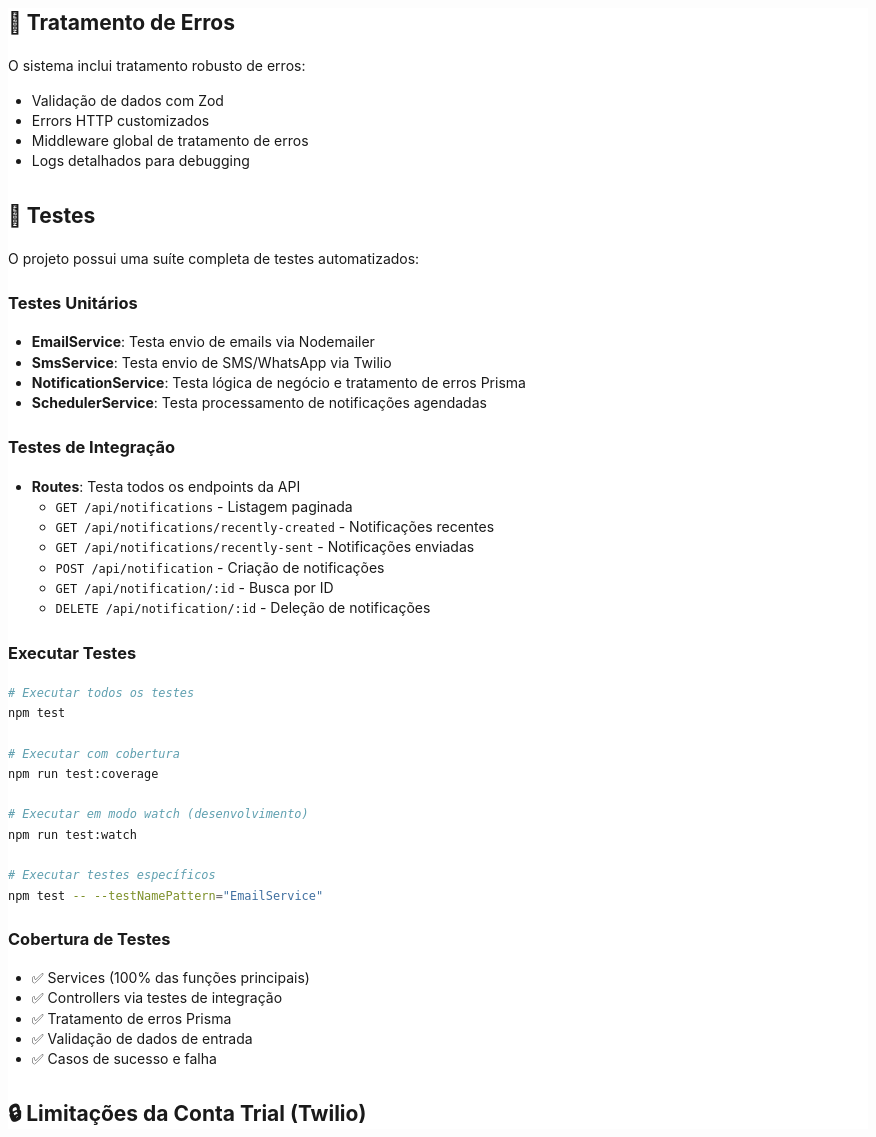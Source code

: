 ## 🚨 Tratamento de Erros

O sistema inclui tratamento robusto de erros:
- Validação de dados com Zod
- Errors HTTP customizados
- Middleware global de tratamento de erros
- Logs detalhados para debugging

## 🧪 Testes

O projeto possui uma suíte completa de testes automatizados:

### **Testes Unitários**
- **EmailService**: Testa envio de emails via Nodemailer
- **SmsService**: Testa envio de SMS/WhatsApp via Twilio
- **NotificationService**: Testa lógica de negócio e tratamento de erros Prisma
- **SchedulerService**: Testa processamento de notificações agendadas

### **Testes de Integração**
- **Routes**: Testa todos os endpoints da API
  - `GET /api/notifications` - Listagem paginada
  - `GET /api/notifications/recently-created` - Notificações recentes
  - `GET /api/notifications/recently-sent` - Notificações enviadas
  - `POST /api/notification` - Criação de notificações
  - `GET /api/notification/:id` - Busca por ID
  - `DELETE /api/notification/:id` - Deleção de notificações

### **Executar Testes**
```bash
# Executar todos os testes
npm test

# Executar com cobertura
npm run test:coverage

# Executar em modo watch (desenvolvimento)
npm run test:watch

# Executar testes específicos
npm test -- --testNamePattern="EmailService"
```

### **Cobertura de Testes**
- ✅ Services (100% das funções principais)
- ✅ Controllers via testes de integração
- ✅ Tratamento de erros Prisma
- ✅ Validação de dados de entrada
- ✅ Casos de sucesso e falha

## 🔒 Limitações da Conta Trial (Twilio)
